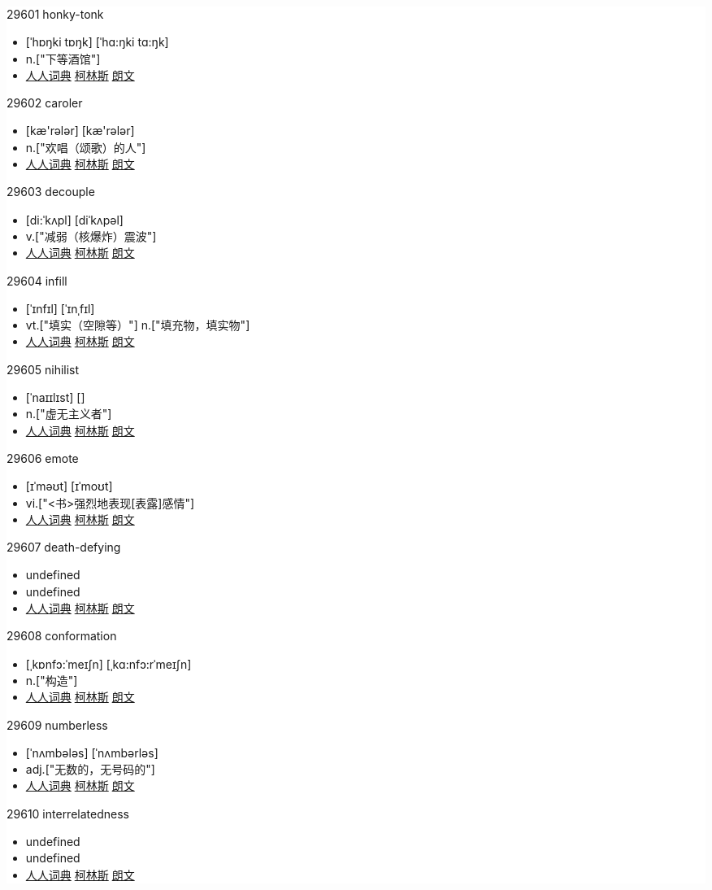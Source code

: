 29601 honky-tonk 
- [ˈhɒŋki tɒŋk]  [ˈhɑ:ŋki tɑ:ŋk] 
- n.["下等酒馆"]   
- [人人词典](https://www.91dict.com/words?w=honky-tonk) [柯林斯](https://www.collinsdictionary.com/zh/dictionary/english/honky-tonk) [朗文](https://www.ldoceonline.com/dictionary/honky-tonk) 

29602 caroler 
- [kæ'rələr]  [kæ'rələr] 
- n.["欢唱（颂歌）的人"]   
- [人人词典](https://www.91dict.com/words?w=caroler) [柯林斯](https://www.collinsdictionary.com/zh/dictionary/english/caroler) [朗文](https://www.ldoceonline.com/dictionary/caroler) 

29603 decouple 
- [di:ˈkʌpl]  [diˈkʌpəl] 
- v.["减弱（核爆炸）震波"]   
- [人人词典](https://www.91dict.com/words?w=decouple) [柯林斯](https://www.collinsdictionary.com/zh/dictionary/english/decouple) [朗文](https://www.ldoceonline.com/dictionary/decouple) 

29604 infill 
- [ˈɪnfɪl]  [ˈɪnˌfɪl] 
- vt.["填实（空隙等）"]  n.["填充物，填实物"]   
- [人人词典](https://www.91dict.com/words?w=infill) [柯林斯](https://www.collinsdictionary.com/zh/dictionary/english/infill) [朗文](https://www.ldoceonline.com/dictionary/infill) 

29605 nihilist 
- [ˈnaɪɪlɪst]  [] 
- n.["虚无主义者"]   
- [人人词典](https://www.91dict.com/words?w=nihilist) [柯林斯](https://www.collinsdictionary.com/zh/dictionary/english/nihilist) [朗文](https://www.ldoceonline.com/dictionary/nihilist) 

29606 emote 
- [ɪˈməʊt]  [ɪˈmoʊt] 
- vi.["<书>强烈地表现[表露]感情"]   
- [人人词典](https://www.91dict.com/words?w=emote) [柯林斯](https://www.collinsdictionary.com/zh/dictionary/english/emote) [朗文](https://www.ldoceonline.com/dictionary/emote) 

29607 death-defying 
- undefined 
- undefined 
- [人人词典](https://www.91dict.com/words?w=death-defying) [柯林斯](https://www.collinsdictionary.com/zh/dictionary/english/death-defying) [朗文](https://www.ldoceonline.com/dictionary/death-defying) 

29608 conformation 
- [ˌkɒnfɔ:ˈmeɪʃn]  [ˌkɑ:nfɔ:rˈmeɪʃn] 
- n.["构造"]   
- [人人词典](https://www.91dict.com/words?w=conformation) [柯林斯](https://www.collinsdictionary.com/zh/dictionary/english/conformation) [朗文](https://www.ldoceonline.com/dictionary/conformation) 

29609 numberless 
- [ˈnʌmbələs]  [ˈnʌmbərləs] 
- adj.["无数的，无号码的"]   
- [人人词典](https://www.91dict.com/words?w=numberless) [柯林斯](https://www.collinsdictionary.com/zh/dictionary/english/numberless) [朗文](https://www.ldoceonline.com/dictionary/numberless) 

29610 interrelatedness 
- undefined 
- undefined 
- [人人词典](https://www.91dict.com/words?w=interrelatedness) [柯林斯](https://www.collinsdictionary.com/zh/dictionary/english/interrelatedness) [朗文](https://www.ldoceonline.com/dictionary/interrelatedness) 
